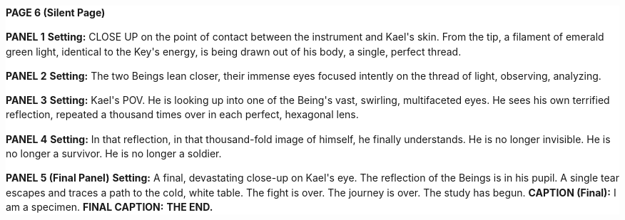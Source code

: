
**PAGE 6 (Silent Page)**

**PANEL 1**
**Setting:** CLOSE UP on the point of contact between the instrument and Kael's skin. From the tip, a filament of emerald green light, identical to the Key's energy, is being drawn out of his body, a single, perfect thread.

**PANEL 2**
**Setting:** The two Beings lean closer, their immense eyes focused intently on the thread of light, observing, analyzing.

**PANEL 3**
**Setting:** Kael's POV. He is looking up into one of the Being's vast, swirling, multifaceted eyes. He sees his own terrified reflection, repeated a thousand times over in each perfect, hexagonal lens.

**PANEL 4**
**Setting:** In that reflection, in that thousand-fold image of himself, he finally understands. He is no longer invisible. He is no longer a survivor. He is no longer a soldier.

**PANEL 5 (Final Panel)**
**Setting:** A final, devastating close-up on Kael's eye. The reflection of the Beings is in his pupil. A single tear escapes and traces a path to the cold, white table. The fight is over. The journey is over. The study has begun.
**CAPTION (Final):** I am a specimen.
**FINAL CAPTION:** **THE END.**